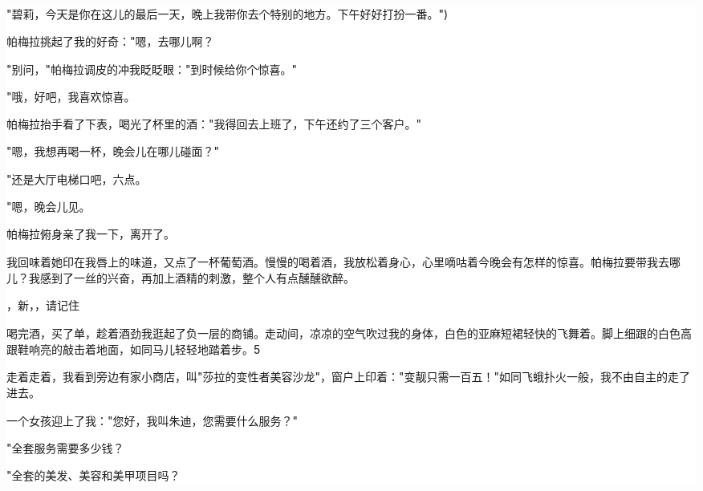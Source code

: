 

"碧莉，今天是你在这儿的最后一天，晚上我带你去个特别的地方。下午好好打扮一番。")





帕梅拉挑起了我的好奇："嗯，去哪儿啊？





"别问，"帕梅拉调皮的冲我眨眨眼："到时候给你个惊喜。"



"哦，好吧，我喜欢惊喜。





帕梅拉抬手看了下表，喝光了杯里的酒："我得回去上班了，下午还约了三个客户。"



"嗯，我想再喝一杯，晚会儿在哪儿碰面？"





"还是大厅电梯口吧，六点。



"嗯，晚会儿见。



帕梅拉俯身亲了我一下，离开了。





我回味着她印在我唇上的味道，又点了一杯葡萄酒。慢慢的喝着酒，我放松着身心，心里嘀咕着今晚会有怎样的惊喜。帕梅拉要带我去哪儿？我感到了一丝的兴奋，再加上酒精的刺激，整个人有点醺醺欲醉。



，新，，请记住



喝完酒，买了单，趁着酒劲我逛起了负一层的商铺。走动间，凉凉的空气吹过我的身体，白色的亚麻短裙轻快的飞舞着。脚上细跟的白色高跟鞋响亮的敲击着地面，如同马儿轻轻地踏着步。5



走着走着，我看到旁边有家小商店，叫"莎拉的变性者美容沙龙"，窗户上印着："变靓只需一百五！"如同飞蛾扑火一般，我不由自主的走了进去。





一个女孩迎上了我："您好，我叫朱迪，您需要什么服务？"



"全套服务需要多少钱？





"全套的美发、美容和美甲项目吗？

